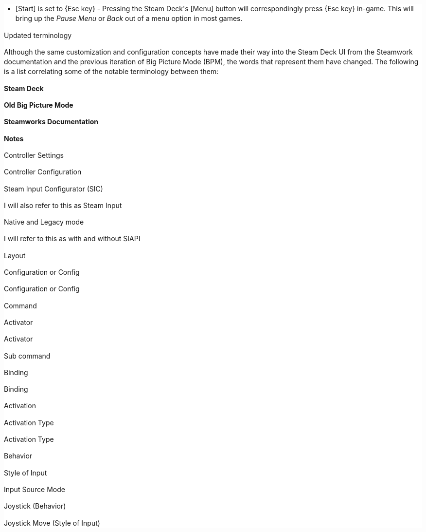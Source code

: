 -   \[Start\] is set to {Esc key} - Pressing the Steam Deck's \[Menu\] button will correspondingly press {Esc key} in-game. This will bring up the _Pause Menu_ or _Back_ out of a menu option in most games.

Updated terminology

Although the same customization and configuration concepts have made their way into the Steam Deck UI from the Steamwork documentation and the previous iteration of Big Picture Mode (BPM), the words that represent them have changed. The following is a list correlating some of the notable terminology between them:

**Steam Deck**

**Old Big Picture Mode**

**Steamworks Documentation**

**Notes**

Controller Settings

Controller Configuration

Steam Input Configurator (SIC)

I will also refer to this as Steam Input

Native and Legacy mode

I will refer to this as with and without SIAPI

Layout

Configuration or Config

Configuration or Config

Command

Activator

Activator

Sub command

Binding

Binding

Activation

Activation Type

Activation Type

Behavior

Style of Input

Input Source Mode

Joystick (Behavior)

Joystick Move (Style of Input)
